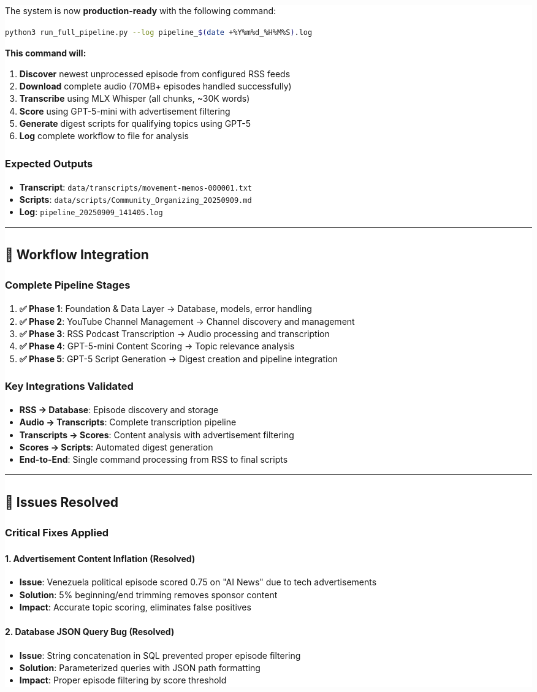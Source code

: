 The system is now **production-ready** with the following command:

```bash
python3 run_full_pipeline.py --log pipeline_$(date +%Y%m%d_%H%M%S).log
```

**This command will:**
1. **Discover** newest unprocessed episode from configured RSS feeds
2. **Download** complete audio (70MB+ episodes handled successfully)
3. **Transcribe** using MLX Whisper (all chunks, ~30K words)
4. **Score** using GPT-5-mini with advertisement filtering
5. **Generate** digest scripts for qualifying topics using GPT-5
6. **Log** complete workflow to file for analysis

### **Expected Outputs**
- **Transcript**: `data/transcripts/movement-memos-000001.txt`
- **Scripts**: `data/scripts/Community_Organizing_20250909.md`  
- **Log**: `pipeline_20250909_141405.log`

---

## 🔄 Workflow Integration

### **Complete Pipeline Stages**

1. **✅ Phase 1**: Foundation & Data Layer → Database, models, error handling
2. **✅ Phase 2**: YouTube Channel Management → Channel discovery and management  
3. **✅ Phase 3**: RSS Podcast Transcription → Audio processing and transcription
4. **✅ Phase 4**: GPT-5-mini Content Scoring → Topic relevance analysis
5. **✅ Phase 5**: GPT-5 Script Generation → Digest creation and pipeline integration

### **Key Integrations Validated**
- **RSS → Database**: Episode discovery and storage
- **Audio → Transcripts**: Complete transcription pipeline  
- **Transcripts → Scores**: Content analysis with advertisement filtering
- **Scores → Scripts**: Automated digest generation
- **End-to-End**: Single command processing from RSS to final scripts

---

## 🐛 Issues Resolved

### **Critical Fixes Applied**

#### **1. Advertisement Content Inflation (Resolved)**
- **Issue**: Venezuela political episode scored 0.75 on "AI News" due to tech advertisements
- **Solution**: 5% beginning/end trimming removes sponsor content
- **Impact**: Accurate topic scoring, eliminates false positives

#### **2. Database JSON Query Bug (Resolved)**  
- **Issue**: String concatenation in SQL prevented proper episode filtering
- **Solution**: Parameterized queries with JSON path formatting
- **Impact**: Proper episode filtering by score threshold
